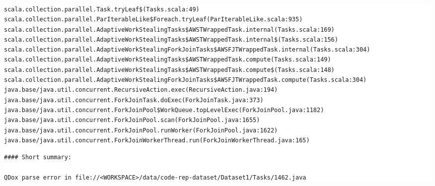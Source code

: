 	scala.collection.parallel.Task.tryLeaf$(Tasks.scala:49)
	scala.collection.parallel.ParIterableLike$Foreach.tryLeaf(ParIterableLike.scala:935)
	scala.collection.parallel.AdaptiveWorkStealingTasks$AWSTWrappedTask.internal(Tasks.scala:169)
	scala.collection.parallel.AdaptiveWorkStealingTasks$AWSTWrappedTask.internal$(Tasks.scala:156)
	scala.collection.parallel.AdaptiveWorkStealingForkJoinTasks$AWSFJTWrappedTask.internal(Tasks.scala:304)
	scala.collection.parallel.AdaptiveWorkStealingTasks$AWSTWrappedTask.compute(Tasks.scala:149)
	scala.collection.parallel.AdaptiveWorkStealingTasks$AWSTWrappedTask.compute$(Tasks.scala:148)
	scala.collection.parallel.AdaptiveWorkStealingForkJoinTasks$AWSFJTWrappedTask.compute(Tasks.scala:304)
	java.base/java.util.concurrent.RecursiveAction.exec(RecursiveAction.java:194)
	java.base/java.util.concurrent.ForkJoinTask.doExec(ForkJoinTask.java:373)
	java.base/java.util.concurrent.ForkJoinPool$WorkQueue.topLevelExec(ForkJoinPool.java:1182)
	java.base/java.util.concurrent.ForkJoinPool.scan(ForkJoinPool.java:1655)
	java.base/java.util.concurrent.ForkJoinPool.runWorker(ForkJoinPool.java:1622)
	java.base/java.util.concurrent.ForkJoinWorkerThread.run(ForkJoinWorkerThread.java:165)
```
#### Short summary: 

QDox parse error in file://<WORKSPACE>/data/code-rep-dataset/Dataset1/Tasks/1462.java